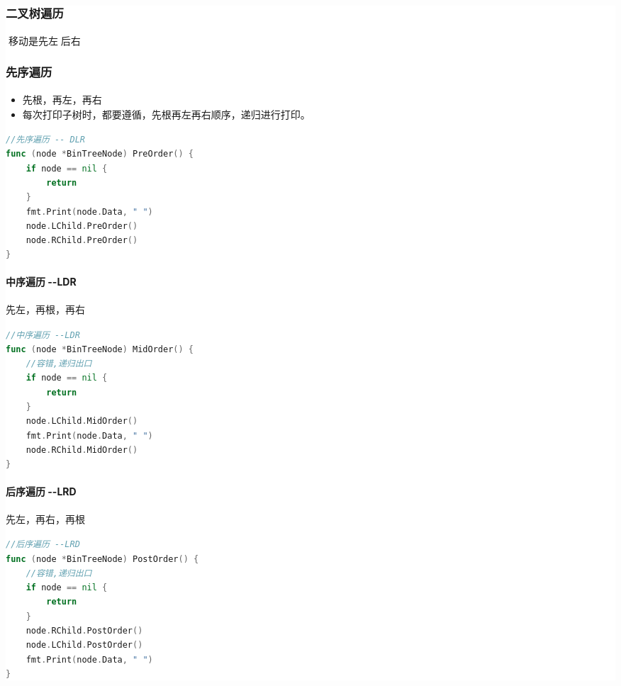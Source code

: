 ### 二叉树遍历

​		移动是先左 后右

### 先序遍历

- 先根，再左，再右
- 每次打印子树时，都要遵循，先根再左再右顺序，递归进行打印。

```go
//先序遍历 -- DLR
func (node *BinTreeNode) PreOrder() {
	if node == nil {
		return
	}
	fmt.Print(node.Data, " ")
	node.LChild.PreOrder()
	node.RChild.PreOrder()
}
```

#### 中序遍历 --LDR

先左，再根，再右

```go
//中序遍历 --LDR
func (node *BinTreeNode) MidOrder() {
	//容错,递归出口
	if node == nil {
		return
	}
	node.LChild.MidOrder()
	fmt.Print(node.Data, " ")
	node.RChild.MidOrder()
}
```

####  后序遍历 --LRD

先左，再右，再根

```go
//后序遍历 --LRD
func (node *BinTreeNode) PostOrder() {
	//容错,递归出口
	if node == nil {
		return
	}
	node.RChild.PostOrder()
	node.LChild.PostOrder()
	fmt.Print(node.Data, " ")
}
```
